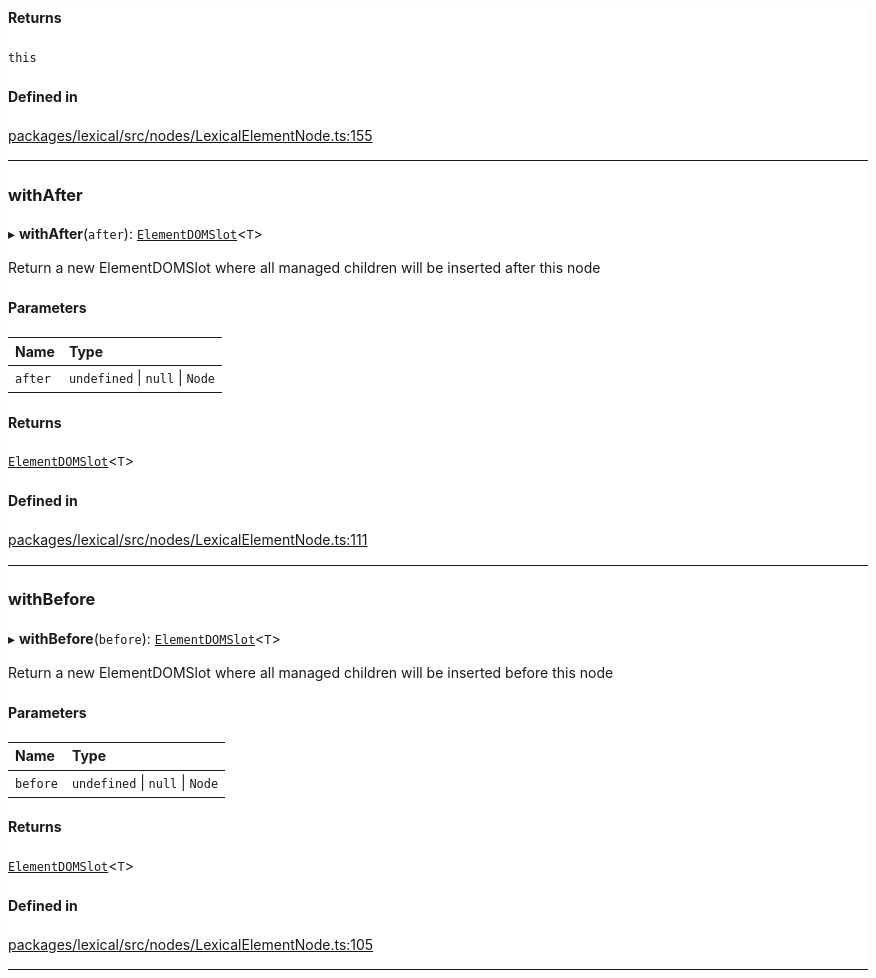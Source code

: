 #### Returns

`this`

#### Defined in

[packages/lexical/src/nodes/LexicalElementNode.ts:155](https://github.com/QubitPi/lexical/tree/main/packages/lexical/src/nodes/LexicalElementNode.ts#L155)

___

### withAfter

▸ **withAfter**(`after`): [`ElementDOMSlot`](lexical.ElementDOMSlot.md)\<`T`\>

Return a new ElementDOMSlot where all managed children will be inserted after this node

#### Parameters

| Name | Type |
| :------ | :------ |
| `after` | `undefined` \| ``null`` \| `Node` |

#### Returns

[`ElementDOMSlot`](lexical.ElementDOMSlot.md)\<`T`\>

#### Defined in

[packages/lexical/src/nodes/LexicalElementNode.ts:111](https://github.com/QubitPi/lexical/tree/main/packages/lexical/src/nodes/LexicalElementNode.ts#L111)

___

### withBefore

▸ **withBefore**(`before`): [`ElementDOMSlot`](lexical.ElementDOMSlot.md)\<`T`\>

Return a new ElementDOMSlot where all managed children will be inserted before this node

#### Parameters

| Name | Type |
| :------ | :------ |
| `before` | `undefined` \| ``null`` \| `Node` |

#### Returns

[`ElementDOMSlot`](lexical.ElementDOMSlot.md)\<`T`\>

#### Defined in

[packages/lexical/src/nodes/LexicalElementNode.ts:105](https://github.com/QubitPi/lexical/tree/main/packages/lexical/src/nodes/LexicalElementNode.ts#L105)

___
